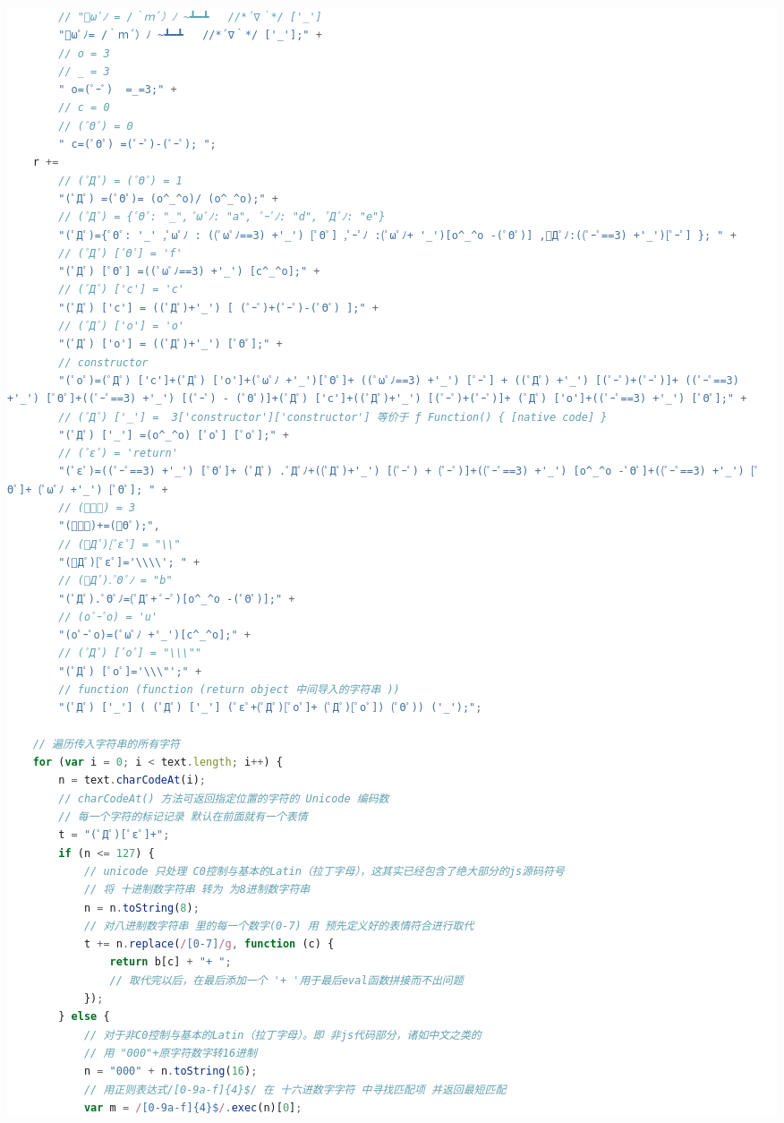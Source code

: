 ~~~javascript
        // "ﾟωﾟﾉ = /｀ｍ´）ﾉ ~┻━┻   //*´∇｀*/ ['_']
        "ﾟωﾟﾉ= /｀ｍ´）ﾉ ~┻━┻   //*´∇｀*/ ['_'];" +
        // o = 3
        // _ = 3
        " o=(ﾟｰﾟ)  =_=3;" +
        // c = 0
        // (ﾟΘﾟ) = 0
        " c=(ﾟΘﾟ) =(ﾟｰﾟ)-(ﾟｰﾟ); ";
    r +=
        // (ﾟДﾟ) = (ﾟΘﾟ) = 1
        "(ﾟДﾟ) =(ﾟΘﾟ)= (o^_^o)/ (o^_^o);" +
        // (ﾟДﾟ) = {ﾟΘﾟ: "_", ﾟωﾟﾉ: "a", ﾟｰﾟﾉ: "d", ﾟДﾟﾉ: "e"}
        "(ﾟДﾟ)={ﾟΘﾟ: '_' ,ﾟωﾟﾉ : ((ﾟωﾟﾉ==3) +'_') [ﾟΘﾟ] ,ﾟｰﾟﾉ :(ﾟωﾟﾉ+ '_')[o^_^o -(ﾟΘﾟ)] ,ﾟДﾟﾉ:((ﾟｰﾟ==3) +'_')[ﾟｰﾟ] }; " +
        // (ﾟДﾟ) [ﾟΘﾟ] = 'f'
        "(ﾟДﾟ) [ﾟΘﾟ] =((ﾟωﾟﾉ==3) +'_') [c^_^o];" +
        // (ﾟДﾟ) ['c'] = 'c'
        "(ﾟДﾟ) ['c'] = ((ﾟДﾟ)+'_') [ (ﾟｰﾟ)+(ﾟｰﾟ)-(ﾟΘﾟ) ];" +
        // (ﾟДﾟ) ['o'] = 'o'
        "(ﾟДﾟ) ['o'] = ((ﾟДﾟ)+'_') [ﾟΘﾟ];" +
        // constructor
        "(ﾟoﾟ)=(ﾟДﾟ) ['c']+(ﾟДﾟ) ['o']+(ﾟωﾟﾉ +'_')[ﾟΘﾟ]+ ((ﾟωﾟﾉ==3) +'_') [ﾟｰﾟ] + ((ﾟДﾟ) +'_') [(ﾟｰﾟ)+(ﾟｰﾟ)]+ ((ﾟｰﾟ==3) +'_') [ﾟΘﾟ]+((ﾟｰﾟ==3) +'_') [(ﾟｰﾟ) - (ﾟΘﾟ)]+(ﾟДﾟ) ['c']+((ﾟДﾟ)+'_') [(ﾟｰﾟ)+(ﾟｰﾟ)]+ (ﾟДﾟ) ['o']+((ﾟｰﾟ==3) +'_') [ﾟΘﾟ];" +
        // (ﾟДﾟ) ['_'] =  3['constructor']['constructor'] 等价于 ƒ Function() { [native code] }
        "(ﾟДﾟ) ['_'] =(o^_^o) [ﾟoﾟ] [ﾟoﾟ];" +
        // (ﾟεﾟ) = 'return'
        "(ﾟεﾟ)=((ﾟｰﾟ==3) +'_') [ﾟΘﾟ]+ (ﾟДﾟ) .ﾟДﾟﾉ+((ﾟДﾟ)+'_') [(ﾟｰﾟ) + (ﾟｰﾟ)]+((ﾟｰﾟ==3) +'_') [o^_^o -ﾟΘﾟ]+((ﾟｰﾟ==3) +'_') [ﾟΘﾟ]+ (ﾟωﾟﾉ +'_') [ﾟΘﾟ]; " +
        // (ﾟｰﾟ) = 3
        "(ﾟｰﾟ)+=(ﾟΘﾟ);",
        // (ﾟДﾟ)[ﾟεﾟ] = "\\"
        "(ﾟДﾟ)[ﾟεﾟ]='\\\\'; " +
        // (ﾟДﾟ).ﾟΘﾟﾉ = "b"
        "(ﾟДﾟ).ﾟΘﾟﾉ=(ﾟДﾟ+ ﾟｰﾟ)[o^_^o -(ﾟΘﾟ)];" +
        // (oﾟｰﾟo) = 'u'
        "(oﾟｰﾟo)=(ﾟωﾟﾉ +'_')[c^_^o];" +
        // (ﾟДﾟ) [ﾟoﾟ] = "\\\""
        "(ﾟДﾟ) [ﾟoﾟ]='\\\"';" +
        // function (function (return object 中间导入的字符串 ))
        "(ﾟДﾟ) ['_'] ( (ﾟДﾟ) ['_'] (ﾟεﾟ+(ﾟДﾟ)[ﾟoﾟ]+ (ﾟДﾟ)[ﾟoﾟ]) (ﾟΘﾟ)) ('_');";

    // 遍历传入字符串的所有字符
    for (var i = 0; i < text.length; i++) {
        n = text.charCodeAt(i);
        // charCodeAt() 方法可返回指定位置的字符的 Unicode 编码数
        // 每一个字符的标记记录 默认在前面就有一个表情
        t = "(ﾟДﾟ)[ﾟεﾟ]+";
        if (n <= 127) {
            // unicode 只处理 C0控制与基本的Latin（拉丁字母），这其实已经包含了绝大部分的js源码符号
            // 将 十进制数字符串 转为 为8进制数字符串
            n = n.toString(8);
            // 对八进制数字符串 里的每一个数字(0-7) 用 预先定义好的表情符合进行取代
            t += n.replace(/[0-7]/g, function (c) {
                return b[c] + "+ ";
                // 取代完以后，在最后添加一个 '+ '用于最后eval函数拼接而不出问题
            });
        } else {
            // 对于非C0控制与基本的Latin（拉丁字母）。即 非js代码部分，诸如中文之类的
            // 用 "000"+原字符数字转16进制
            n = "000" + n.toString(16);
            // 用正则表达式/[0-9a-f]{4}$/ 在 十六进数字字符 中寻找匹配项 并返回最短匹配
            var m = /[0-9a-f]{4}$/.exec(n)[0];
~~~
